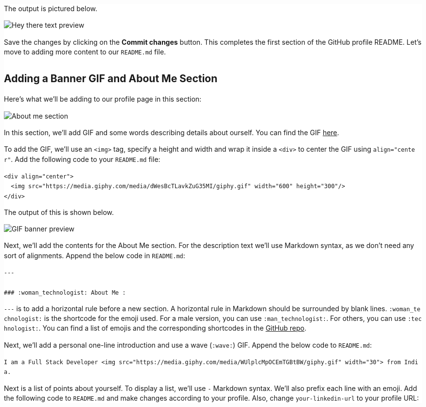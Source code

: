 The output is pictured below.

![Hey there text preview](https://uploads.sitepoint.com/wp-content/uploads/2021/12/1638960725section1-hey.png)

Save the changes by clicking on the **Commit changes** button. This completes the first section of the GitHub profile README. Let’s move to adding more content to our `README.md` file.

## Adding a Banner GIF and About Me Section

Here’s what we’ll be adding to our profile page in this section:

![About me section](https://uploads.sitepoint.com/wp-content/uploads/2021/12/1638981882aboutme.png)

In this section, we’ll add GIF and some words describing details about ourself. You can find the GIF [here](https://giphy.com/gifs/webdesign-webtasrimi-gitialmarketing-dWesBcTLavkZuG35MI?utm_source=media-link&utm_medium=landing&utm_campaign=Media%20Links&utm_term=).

To add the GIF, we’ll use an `<img>` tag, specify a height and width and wrap it inside a `<div>` to center the GIF using `align="center"`. Add the following code to your `README.md` file:

```
<div align="center">
  <img src="https://media.giphy.com/media/dWesBcTLavkZuG35MI/giphy.gif" width="600" height="300"/>
</div>
```

The output of this is shown below.

![GIF banner preview](https://uploads.sitepoint.com/wp-content/uploads/2021/12/1638961025section2-GIF.png)

Next, we’ll add the contents for the About Me section. For the description text we’ll use Markdown syntax, as we don’t need any sort of alignments. Append the below code in `README.md`:

```
---

### :woman_technologist: About Me :
```

`---` is to add a horizontal rule before a new section. A horizontal rule in Markdown should be surrounded by blank lines. `:woman_technologist:` is the shortcode for the emoji used. For a male version, you can use `:man_technologist:`. For others, you can use `:technologist:`. You can find a list of emojis and the corresponding shortcodes in the [GitHub repo](https://github.com/ikatyang/emoji-cheat-sheet/blob/master/README.md).

Next, we’ll add a personal one-line introduction and use a wave (`:wave:`) GIF. Append the below code to `README.md`:

```
I am a Full Stack Developer <img src="https://media.giphy.com/media/WUlplcMpOCEmTGBtBW/giphy.gif" width="30"> from India.
```

Next is a list of points about yourself. To display a list, we’ll use `-` Markdown syntax. We’ll also prefix each line with an emoji. Add the following code to `README.md` and make changes according to your profile. Also, change `your-linkedin-url` to your profile URL:
